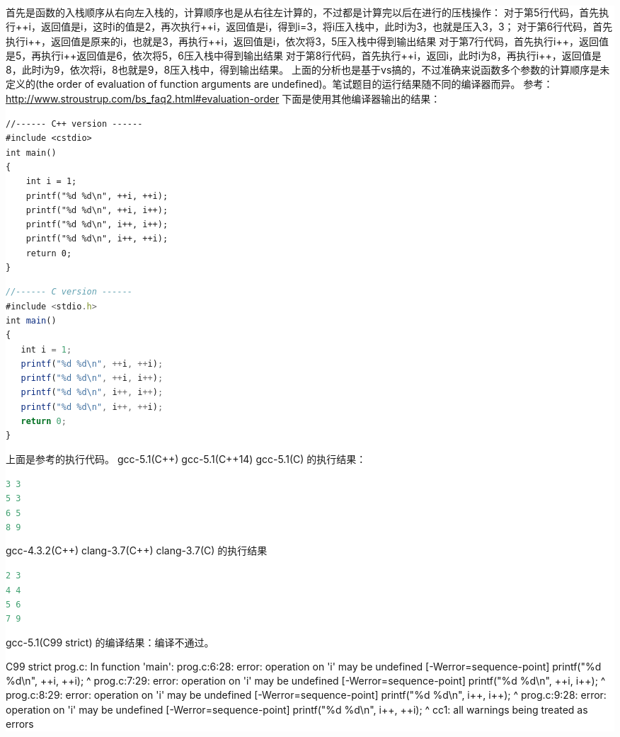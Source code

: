 首先是函数的入栈顺序从右向左入栈的，计算顺序也是从右往左计算的，不过都是计算完以后在进行的压栈操作：
对于第5行代码，首先执行++i，返回值是i，这时i的值是2，再次执行++i，返回值是i，得到i=3，将i压入栈中，此时i为3，也就是压入3，3；
对于第6行代码，首先执行i++，返回值是原来的i，也就是3，再执行++i，返回值是i，依次将3，5压入栈中得到输出结果
对于第7行代码，首先执行i++，返回值是5，再执行i++返回值是6，依次将5，6压入栈中得到输出结果
对于第8行代码，首先执行++i，返回i，此时i为8，再执行i++，返回值是8，此时i为9，依次将i，8也就是9，8压入栈中，得到输出结果。
上面的分析也是基于vs搞的，不过准确来说函数多个参数的计算顺序是未定义的(the order of evaluation of function arguments are undefined)。笔试题目的运行结果随不同的编译器而异。
参考：http://www.stroustrup.com/bs_faq2.html#evaluation-order
下面是使用其他编译器输出的结果：
```javascriptv
//------ C++ version ------
#include <cstdio>
int main()
{
    int i = 1;
    printf("%d %d\n", ++i, ++i);
    printf("%d %d\n", ++i, i++);
    printf("%d %d\n", i++, i++);
    printf("%d %d\n", i++, ++i);
    return 0;
}
 ```
 ```javascript
//------ C version ------
#include <stdio.h>
int main()
{
    int i = 1;
    printf("%d %d\n", ++i, ++i);
    printf("%d %d\n", ++i, i++);
    printf("%d %d\n", i++, i++);
    printf("%d %d\n", i++, ++i);
    return 0;
}
```
上面是参考的执行代码。
gcc-5.1(C++) gcc-5.1(C++14) gcc-5.1(C) 的执行结果：
```javascript
3 3
5 3
6 5
8 9
```
gcc-4.3.2(C++) clang-3.7(C++) clang-3.7(C) 的执行结果
```javascript
2 3
4 4
5 6
7 9
```
gcc-5.1(C99 strict) 的编译结果：编译不通过。

C99 strict prog.c: In function 'main':
prog.c:6:28: error: operation on 'i' may be undefined [-Werror=sequence-point]
     printf("%d %d\n", ++i, ++i);
                            ^
prog.c:7:29: error: operation on 'i' may be undefined [-Werror=sequence-point]
     printf("%d %d\n", ++i, i++);
                             ^
prog.c:8:29: error: operation on 'i' may be undefined [-Werror=sequence-point]
     printf("%d %d\n", i++, i++);
                             ^
prog.c:9:28: error: operation on 'i' may be undefined [-Werror=sequence-point]
     printf("%d %d\n", i++, ++i);
                            ^
cc1: all warnings being treated as errors